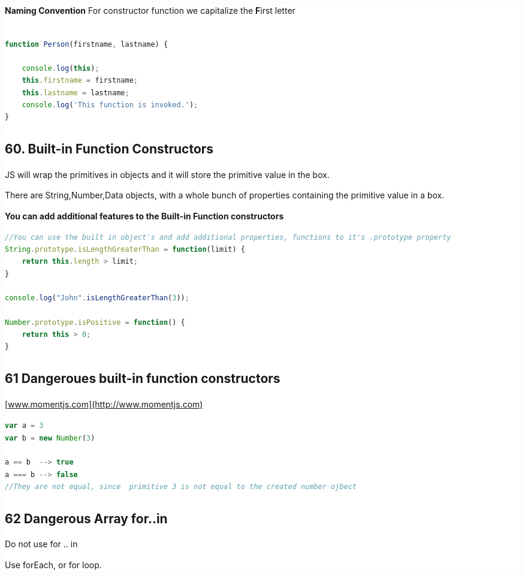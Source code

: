 **Naming Convention**
For constructor function we capitalize the **F**irst letter
```javascript

function Person(firstname, lastname) {
 
    console.log(this);
    this.firstname = firstname;
    this.lastname = lastname;
    console.log('This function is invoked.');
}
```

## 60. Built-in Function Constructors


JS will wrap the primitives in objects and it will store the primitive value in the box.

There are String,Number,Data objects, with a whole bunch of properties containing the primitive value in a box.

**You can add additional features to the  Built-in Function constructors**
```javascript
//You can use the built in object's and add additional properties, functions to it's .prototype property
String.prototype.isLengthGreaterThan = function(limit) {
    return this.length > limit;  
}

console.log("John".isLengthGreaterThan(3));

Number.prototype.isPositive = function() {
    return this > 0;   
}
```

## 61 Dangeroues built-in function constructors
[www.momentjs.com](http://www.momentjs.com)
```javascript
var a = 3
var b = new Number(3)

a == b  --> true
a === b --> false
//They are not equal, since  primitive 3 is not equal to the created number ojbect
```

## 62 Dangerous Array for..in

Do not use for .. in

Use forEach, or for loop.
